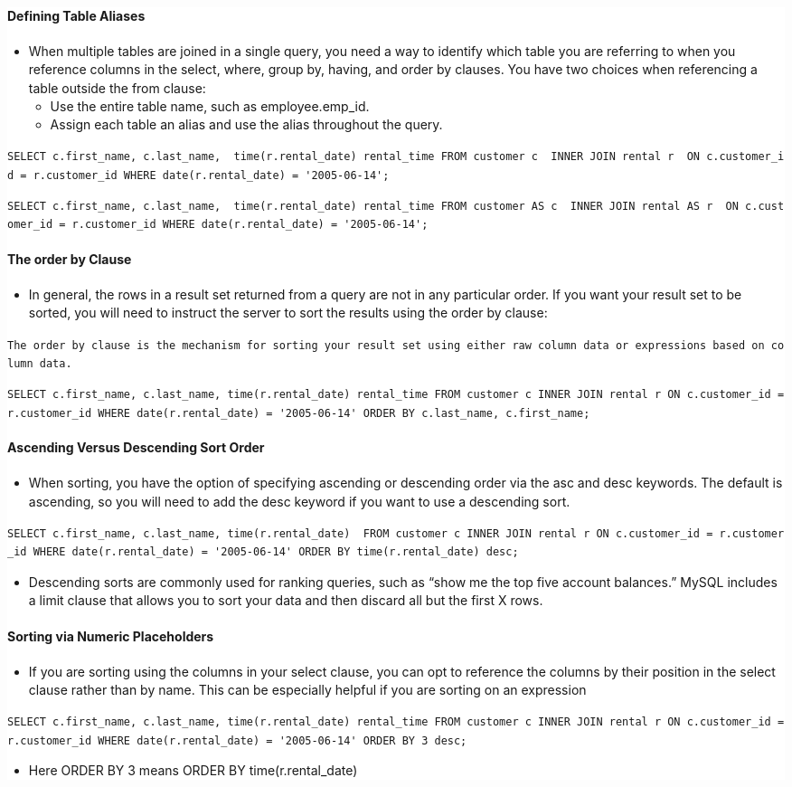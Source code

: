 #### Defining Table Aliases

- When multiple tables are joined in a single query, you need a way to identify which table you are referring to when you reference columns in the select, where, group by, having, and order by clauses. You have two choices when referencing a table outside the from clause:
  - Use the entire table name, such as employee.emp_id.
  - Assign each table an alias and use the alias throughout the query.

```
SELECT c.first_name, c.last_name,  time(r.rental_date) rental_time FROM customer c  INNER JOIN rental r  ON c.customer_id = r.customer_id WHERE date(r.rental_date) = '2005-06-14';
```
 
```
SELECT c.first_name, c.last_name,  time(r.rental_date) rental_time FROM customer AS c  INNER JOIN rental AS r  ON c.customer_id = r.customer_id WHERE date(r.rental_date) = '2005-06-14';
```

#### The order by Clause

- In general, the rows in a result set returned from a query are not in any particular order. If you want your result set to be sorted, you will need to instruct the server to sort the results using the order by clause:

```
The order by clause is the mechanism for sorting your result set using either raw column data or expressions based on column data.
```

```
SELECT c.first_name, c.last_name, time(r.rental_date) rental_time FROM customer c INNER JOIN rental r ON c.customer_id = r.customer_id WHERE date(r.rental_date) = '2005-06-14' ORDER BY c.last_name, c.first_name;
```

#### Ascending Versus Descending Sort Order
- When sorting, you have the option of specifying ascending or descending order via the asc and desc keywords. The default is ascending, so you will need to add the desc keyword if you want to use a descending sort. 

```
SELECT c.first_name, c.last_name, time(r.rental_date)  FROM customer c INNER JOIN rental r ON c.customer_id = r.customer_id WHERE date(r.rental_date) = '2005-06-14' ORDER BY time(r.rental_date) desc;
```

- Descending sorts are commonly used for ranking queries, such as “show me the top five account balances.” MySQL includes a limit clause that allows you to sort your data and then discard all but the first X rows.

#### Sorting via Numeric Placeholders

- If you are sorting using the columns in your select clause, you can opt to reference the columns by their position in the select clause rather than by name. This can be especially helpful if you are sorting on an expression

```
SELECT c.first_name, c.last_name, time(r.rental_date) rental_time FROM customer c INNER JOIN rental r ON c.customer_id = r.customer_id WHERE date(r.rental_date) = '2005-06-14' ORDER BY 3 desc;
```
- Here ORDER BY 3 means ORDER BY time(r.rental_date)


